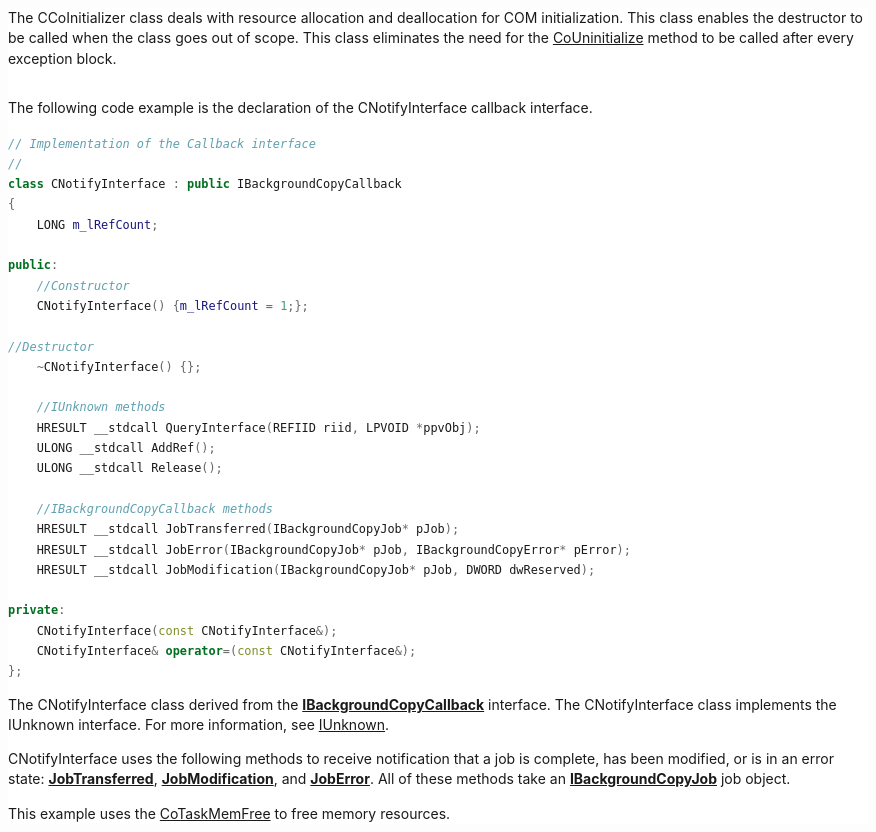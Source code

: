 

The CCoInitializer class deals with resource allocation and deallocation for COM initialization. This class enables the destructor to be called when the class goes out of scope. This class eliminates the need for the [CoUninitialize](https://go.microsoft.com/fwlink/p/?linkid=162332) method to be called after every exception block.

## 

The following code example is the declaration of the CNotifyInterface callback interface.


```C++
// Implementation of the Callback interface
//
class CNotifyInterface : public IBackgroundCopyCallback
{
    LONG m_lRefCount;

public:
    //Constructor
    CNotifyInterface() {m_lRefCount = 1;};

//Destructor
    ~CNotifyInterface() {};

    //IUnknown methods
    HRESULT __stdcall QueryInterface(REFIID riid, LPVOID *ppvObj);
    ULONG __stdcall AddRef();
    ULONG __stdcall Release();

    //IBackgroundCopyCallback methods
    HRESULT __stdcall JobTransferred(IBackgroundCopyJob* pJob);
    HRESULT __stdcall JobError(IBackgroundCopyJob* pJob, IBackgroundCopyError* pError);
    HRESULT __stdcall JobModification(IBackgroundCopyJob* pJob, DWORD dwReserved);

private:
    CNotifyInterface(const CNotifyInterface&);
    CNotifyInterface& operator=(const CNotifyInterface&);
};
```



The CNotifyInterface class derived from the [**IBackgroundCopyCallback**](/windows/desktop/api/Bits/nn-bits-ibackgroundcopycallback) interface. The CNotifyInterface class implements the IUnknown interface. For more information, see [IUnknown]( https://go.microsoft.com/fwlink/p/?linkid=162308).

CNotifyInterface uses the following methods to receive notification that a job is complete, has been modified, or is in an error state: [**JobTransferred**](/windows/desktop/api/Bits/nf-bits-ibackgroundcopycallback-jobtransferred), [**JobModification**](/windows/desktop/api/Bits/nf-bits-ibackgroundcopycallback-jobmodification), and [**JobError**](/windows/desktop/api/Bits/nf-bits-ibackgroundcopycallback-joberror). All of these methods take an [**IBackgroundCopyJob**](/windows/desktop/api/Bits/nn-bits-ibackgroundcopyjob) job object.

This example uses the [CoTaskMemFree](https://go.microsoft.com/fwlink/p/?linkid=134839) to free memory resources.
